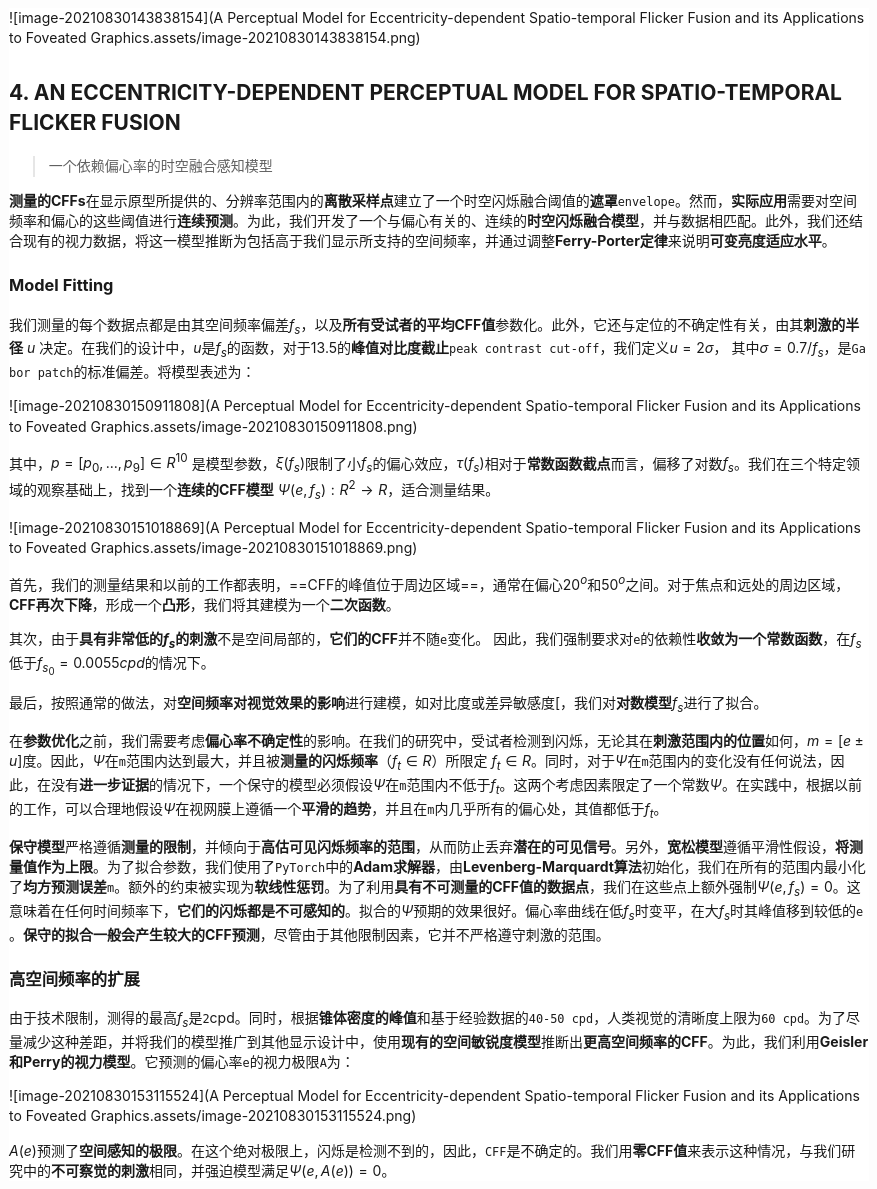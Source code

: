 ![image-20210830143838154](A Perceptual Model for Eccentricity-dependent Spatio-temporal Flicker Fusion and its Applications to Foveated Graphics.assets/image-20210830143838154.png)





## 4. AN ECCENTRICITY-DEPENDENT PERCEPTUAL MODEL FOR SPATIO-TEMPORAL FLICKER FUSION

> 一个依赖偏心率的时空融合感知模型

**测量的CFFs**在显示原型所提供的、分辨率范围内的**离散采样点**建立了一个时空闪烁融合阈值的**遮罩**`envelope`。然而，**实际应用**需要对空间频率和偏心的这些阈值进行**连续预测**。为此，我们开发了一个与偏心有关的、连续的**时空闪烁融合模型**，并与数据相匹配。此外，我们还结合现有的视力数据，将这一模型推断为包括高于我们显示所支持的空间频率，并通过调整**Ferry-Porter定律**来说明**可变亮度适应水平**。

### Model Fitting

我们测量的每个数据点都是由其空间频率偏差$f_s$，以及**所有受试者的平均CFF值**参数化。此外，它还与定位的不确定性有关，由其**刺激的半径** $u$ 决定。在我们的设计中，$u$是$f_s$的函数，对于$13.5%$的**峰值对比度截止**`peak contrast cut-off`，我们定义$u=2\sigma$， 其中$\sigma=0.7/f_s$，是`Gabor patch`的标准偏差。将模型表述为：

![image-20210830150911808](A Perceptual Model for Eccentricity-dependent Spatio-temporal Flicker Fusion and its Applications to Foveated Graphics.assets/image-20210830150911808.png)

其中，$p=[p_0,...,p_9]\in R^{10}$ 是模型参数，$\xi(f_s)$限制了小$f_s$的偏心效应，$\tau(f_s)$相对于**常数函数截点**而言，偏移了对数$f_s$。我们在三个特定领域的观察基础上，找到一个**连续的CFF模型** $\Psi(e,f_s):R^2\rightarrow R$，适合测量结果。

![image-20210830151018869](A Perceptual Model for Eccentricity-dependent Spatio-temporal Flicker Fusion and its Applications to Foveated Graphics.assets/image-20210830151018869.png)

首先，我们的测量结果和以前的工作都表明，==CFF的峰值位于周边区域==，通常在偏心$20^o$和$50^o$之间。对于焦点和远处的周边区域，**CFF再次下降**，形成一个**凸形**，我们将其建模为一个**二次函数**。

其次，由于**具有非常低的$f_s$的刺激**不是空间局部的，**它们的CFF**并不随`e`变化。 因此，我们强制要求对`e`的依赖性**收敛为一个常数函数**，在$f_s$低于$f_{s_0}=0.0055cpd$的情况下。

最后，按照通常的做法，对**空间频率对视觉效果的影响**进行建模，如对比度或差异敏感度[，我们对**对数模型**$f_s$进行了拟合。

在**参数优化**之前，我们需要考虑**偏心率不确定性**的影响。在我们的研究中，受试者检测到闪烁，无论其在**刺激范围内的位置**如何，$m=[e±u]$度。因此，$\Psi$在`m`范围内达到最大，并且被**测量的闪烁频率**（$f_t\in R$）所限定 $f_t\in R$。同时，对于$\Psi$在`m`范围内的变化没有任何说法，因此，在没有**进一步证据**的情况下，一个保守的模型必须假设$\Psi$在`m`范围内不低于$f_t$。这两个考虑因素限定了一个常数$\Psi$。在实践中，根据以前的工作，可以合理地假设$\Psi$在视网膜上遵循一个**平滑的趋势**，并且在`m`内几乎所有的偏心处，其值都低于$f_t$。

**保守模型**严格遵循**测量的限制**，并倾向于**高估可见闪烁频率的范围**，从而防止丢弃**潜在的可见信号**。另外，**宽松模型**遵循平滑性假设，**将测量值作为上限**。为了拟合参数，我们使用了`PyTorch`中的**Adam求解器**，由**Levenberg-Marquardt算法**初始化，我们在所有的范围内最小化了**均方预测误差**`m`。额外的约束被实现为**软线性惩罚**。为了利用**具有不可测量的CFF值的数据点**，我们在这些点上额外强制$\Psi(e,f_s)=0$。这意味着在任何时间频率下，**它们的闪烁都是不可感知的**。拟合的$\Psi$预期的效果很好。偏心率曲线在低$f_s$时变平，在大$f_s$时其峰值移到较低的`e` 。**保守的拟合一般会产生较大的CFF预测**，尽管由于其他限制因素，它并不严格遵守刺激的范围。



### 高空间频率的扩展

由于技术限制，测得的最高$f_s$是`2`cpd。同时，根据**锥体密度的峰值**和基于经验数据的`40-50 cpd`，人类视觉的清晰度上限为`60 cpd`。为了尽量减少这种差距，并将我们的模型推广到其他显示设计中，使用**现有的空间敏锐度模型**推断出**更高空间频率的CFF**。为此，我们利用**Geisler和Perry的视力模型**。它预测的偏心率`e`的视力极限`A`为：

![image-20210830153115524](A Perceptual Model for Eccentricity-dependent Spatio-temporal Flicker Fusion and its Applications to Foveated Graphics.assets/image-20210830153115524.png)

$A(e)$预测了**空间感知的极限**。在这个绝对极限上，闪烁是检测不到的，因此，`CFF`是不确定的。我们用**零CFF值**来表示这种情况，与我们研究中的**不可察觉的刺激**相同，并强迫模型满足$\Psi(e,A(e))=0$。
